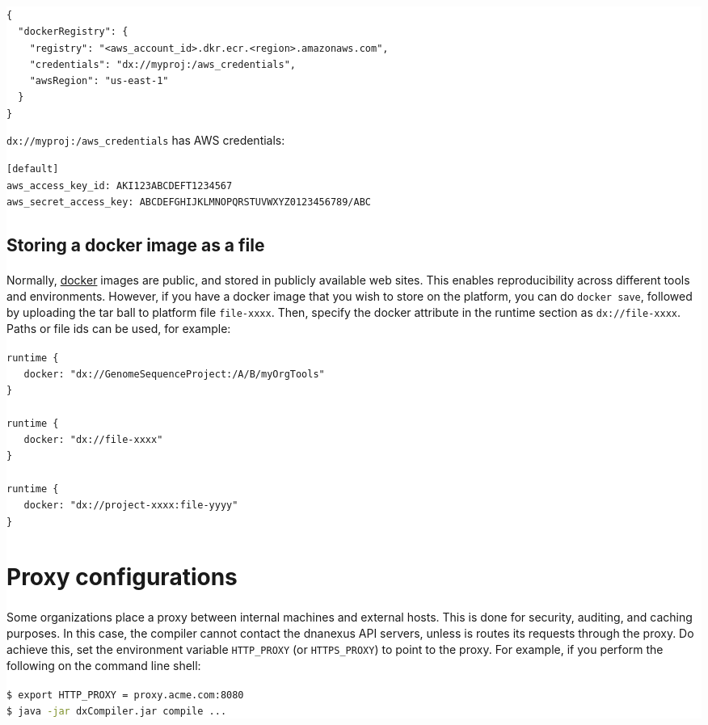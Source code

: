 ```
{
  "dockerRegistry": {
    "registry": "<aws_account_id>.dkr.ecr.<region>.amazonaws.com",
    "credentials": "dx://myproj:/aws_credentials",
    "awsRegion": "us-east-1"
  }
}
```

`dx://myproj:/aws_credentials` has AWS credentials:

```
[default]
aws_access_key_id: AKI123ABCDEFT1234567
aws_secret_access_key: ABCDEFGHIJKLMNOPQRSTUVWXYZ0123456789/ABC
```

## Storing a docker image as a file

Normally, [docker](https://www.docker.com/) images are public, and
stored in publicly available web sites. This enables reproducibility
across different tools and environments. However, if you have a
docker image that you wish to store on the platform,
you can do `docker save`, followed by uploading the tar ball to platform file `file-xxxx`. Then, specify the docker attribute in the runtime section as
`dx://file-xxxx`. Paths or file ids can be used, for example:
```
runtime {
   docker: "dx://GenomeSequenceProject:/A/B/myOrgTools"
}

runtime {
   docker: "dx://file-xxxx"
}

runtime {
   docker: "dx://project-xxxx:file-yyyy"
}
```

# Proxy configurations

Some organizations place a proxy between internal machines and
external hosts. This is done for security, auditing, and caching
purposes. In this case, the compiler cannot contact the dnanexus API
servers, unless is routes its requests through the proxy. Do
achieve this, set the environment variable `HTTP_PROXY` (or
`HTTPS_PROXY`) to point to the proxy. For example, if you perform the
following on the command line shell:

```bash
$ export HTTP_PROXY = proxy.acme.com:8080
$ java -jar dxCompiler.jar compile ...
```
